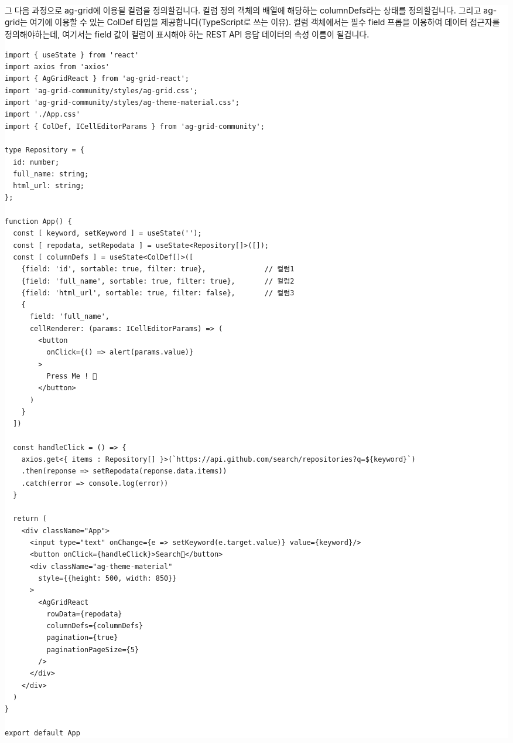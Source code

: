 그 다음 과정으로 ag-grid에 이용될 컬럼을 정의할겁니다. 컬럼 정의 객체의 배열에 해당하는 columnDefs라는 상태를 정의할겁니다. 그리고 ag-grid는 여기에 이용할 수 있는 ColDef 타입을 제공합니다(TypeScript로 쓰는 이유). 컬럼 객체에서는 필수 field 프롭을 이용하여 데이터 접근자를 정의해야하는데, 여기서는 field 값이 컬럼이 표시해야 하는 REST API 응답 데이터의 속성 이름이 될겁니다.

```tsx
import { useState } from 'react'
import axios from 'axios'
import { AgGridReact } from 'ag-grid-react';
import 'ag-grid-community/styles/ag-grid.css';
import 'ag-grid-community/styles/ag-theme-material.css';
import './App.css'
import { ColDef, ICellEditorParams } from 'ag-grid-community';

type Repository = {
  id: number;
  full_name: string;
  html_url: string;
};

function App() {
  const [ keyword, setKeyword ] = useState('');
  const [ repodata, setRepodata ] = useState<Repository[]>([]); 
  const [ columnDefs ] = useState<ColDef[]>([
    {field: 'id', sortable: true, filter: true},              // 컬럼1
    {field: 'full_name', sortable: true, filter: true},       // 컬럼2
    {field: 'html_url', sortable: true, filter: false},       // 컬럼3
    {
      field: 'full_name',
      cellRenderer: (params: ICellEditorParams) => (
        <button
          onClick={() => alert(params.value)}
        >
          Press Me ! 📌
        </button>
      )
    }
  ])

  const handleClick = () => {
    axios.get<{ items : Repository[] }>(`https://api.github.com/search/repositories?q=${keyword}`)
    .then(reponse => setRepodata(reponse.data.items))
    .catch(error => console.log(error))
  }

  return (
    <div className="App">
      <input type="text" onChange={e => setKeyword(e.target.value)} value={keyword}/>
      <button onClick={handleClick}>Search📍</button>
      <div className="ag-theme-material"
        style={{height: 500, width: 850}}
      >
        <AgGridReact 
          rowData={repodata}
          columnDefs={columnDefs}
          pagination={true}
          paginationPageSize={5}  
        />
      </div>
    </div>
  )
}

export default App
```

